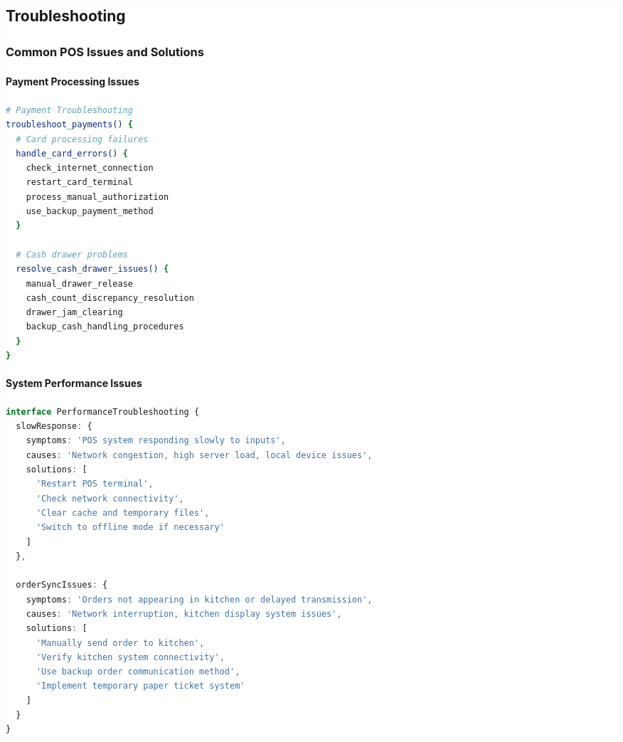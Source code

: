 ## Troubleshooting

### Common POS Issues and Solutions

#### Payment Processing Issues
```bash
# Payment Troubleshooting
troubleshoot_payments() {
  # Card processing failures
  handle_card_errors() {
    check_internet_connection
    restart_card_terminal
    process_manual_authorization
    use_backup_payment_method
  }
  
  # Cash drawer problems
  resolve_cash_drawer_issues() {
    manual_drawer_release
    cash_count_discrepancy_resolution
    drawer_jam_clearing
    backup_cash_handling_procedures
  }
}
```

#### System Performance Issues
```typescript
interface PerformanceTroubleshooting {
  slowResponse: {
    symptoms: 'POS system responding slowly to inputs',
    causes: 'Network congestion, high server load, local device issues',
    solutions: [
      'Restart POS terminal',
      'Check network connectivity',
      'Clear cache and temporary files',
      'Switch to offline mode if necessary'
    ]
  },
  
  orderSyncIssues: {
    symptoms: 'Orders not appearing in kitchen or delayed transmission',
    causes: 'Network interruption, kitchen display system issues',
    solutions: [
      'Manually send order to kitchen',
      'Verify kitchen system connectivity',
      'Use backup order communication method',
      'Implement temporary paper ticket system'
    ]
  }
}
```
